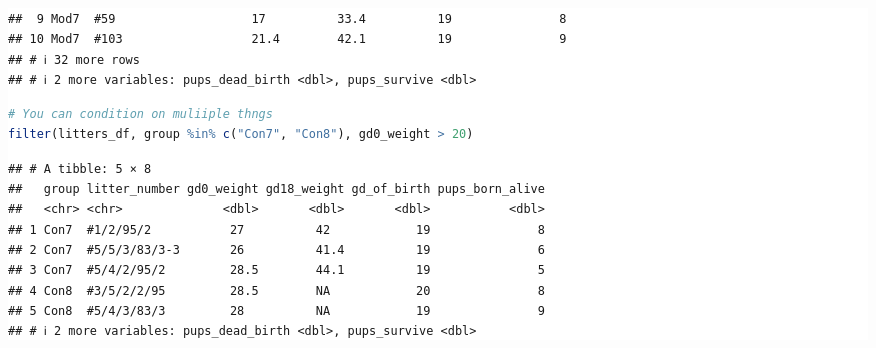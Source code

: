     ##  9 Mod7  #59                   17          33.4          19               8
    ## 10 Mod7  #103                  21.4        42.1          19               9
    ## # ℹ 32 more rows
    ## # ℹ 2 more variables: pups_dead_birth <dbl>, pups_survive <dbl>

``` r
# You can condition on muliiple thngs
filter(litters_df, group %in% c("Con7", "Con8"), gd0_weight > 20)
```

    ## # A tibble: 5 × 8
    ##   group litter_number gd0_weight gd18_weight gd_of_birth pups_born_alive
    ##   <chr> <chr>              <dbl>       <dbl>       <dbl>           <dbl>
    ## 1 Con7  #1/2/95/2           27          42            19               8
    ## 2 Con7  #5/5/3/83/3-3       26          41.4          19               6
    ## 3 Con7  #5/4/2/95/2         28.5        44.1          19               5
    ## 4 Con8  #3/5/2/2/95         28.5        NA            20               8
    ## 5 Con8  #5/4/3/83/3         28          NA            19               9
    ## # ℹ 2 more variables: pups_dead_birth <dbl>, pups_survive <dbl>
